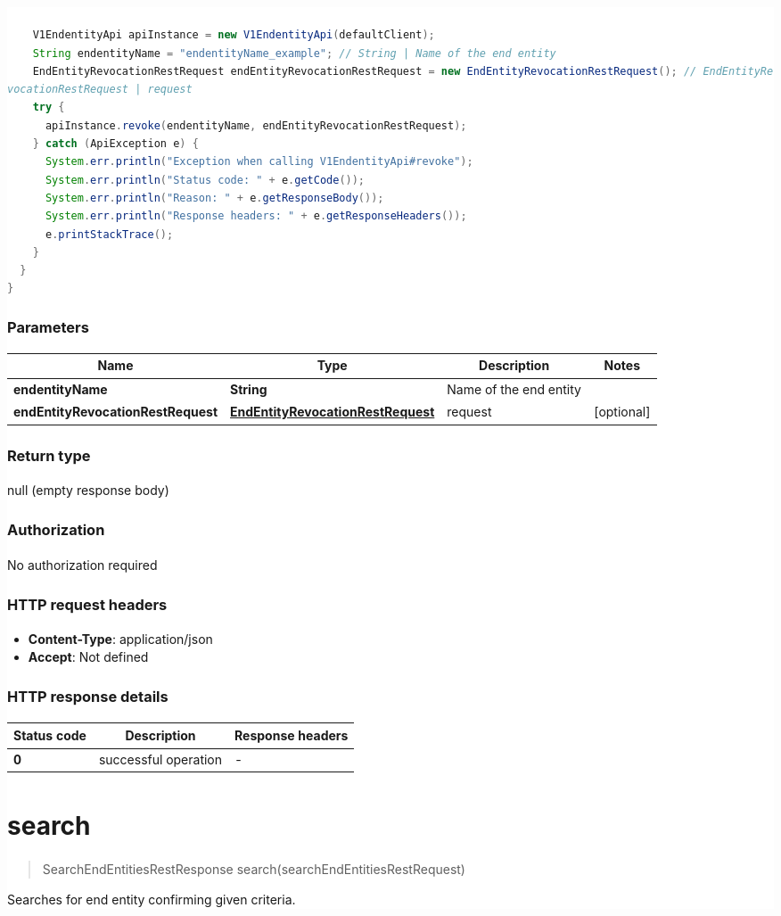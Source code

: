 ```java

    V1EndentityApi apiInstance = new V1EndentityApi(defaultClient);
    String endentityName = "endentityName_example"; // String | Name of the end entity
    EndEntityRevocationRestRequest endEntityRevocationRestRequest = new EndEntityRevocationRestRequest(); // EndEntityRevocationRestRequest | request
    try {
      apiInstance.revoke(endentityName, endEntityRevocationRestRequest);
    } catch (ApiException e) {
      System.err.println("Exception when calling V1EndentityApi#revoke");
      System.err.println("Status code: " + e.getCode());
      System.err.println("Reason: " + e.getResponseBody());
      System.err.println("Response headers: " + e.getResponseHeaders());
      e.printStackTrace();
    }
  }
}
```

### Parameters

| Name | Type | Description  | Notes |
|------------- | ------------- | ------------- | -------------|
| **endentityName** | **String**| Name of the end entity | |
| **endEntityRevocationRestRequest** | [**EndEntityRevocationRestRequest**](EndEntityRevocationRestRequest.md)| request | [optional] |

### Return type

null (empty response body)

### Authorization

No authorization required

### HTTP request headers

 - **Content-Type**: application/json
 - **Accept**: Not defined

### HTTP response details
| Status code | Description | Response headers |
|-------------|-------------|------------------|
| **0** | successful operation |  -  |

<a name="search"></a>
# **search**
> SearchEndEntitiesRestResponse search(searchEndEntitiesRestRequest)

Searches for end entity confirming given criteria.
